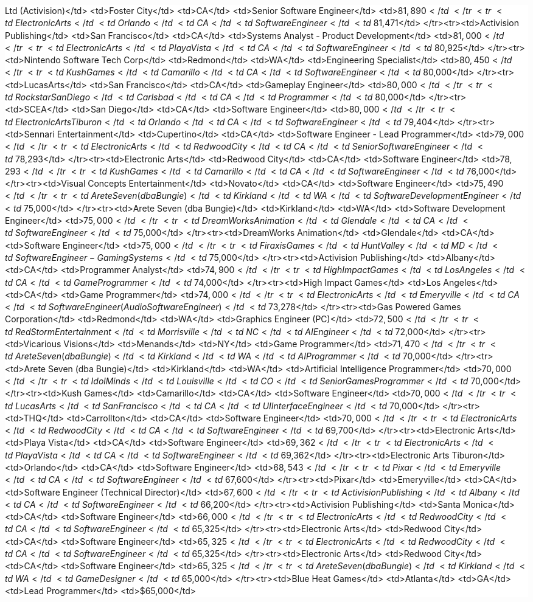 Ltd (Activision)</td\> <td\>Foster City</td\> <td\>CA</td\> <td\>Senior Software Engineer</td\> <td\>$81,890</td\> </tr\><tr\><td\>Electronic Arts</td\> <td\>Orlando</td\> <td\>CA</td\> <td\>Software Engineer</td\> <td\>$81,471</td\> </tr\><tr\><td\>Activision Publishing</td\> <td\>San Francisco</td\> <td\>CA</td\> <td\>Systems Analyst - Product Development</td\> <td\>$81,000</td\> </tr\><tr\><td\>Electronic Arts</td\> <td\>Playa Vista</td\> <td\>CA</td\> <td\>Software Engineer</td\> <td\>$80,925</td\> </tr\><tr\><td\>Nintendo Software Tech Corp</td\> <td\>Redmond</td\> <td\>WA</td\> <td\>Engineering Specialist</td\> <td\>$80,450</td\> </tr\><tr\><td\>Kush Games</td\> <td\>Camarillo</td\> <td\>CA</td\> <td\>Software Engineer</td\> <td\>$80,000</td\> </tr\><tr\><td\>LucasArts</td\> <td\>San Francisco</td\> <td\>CA</td\> <td\>Gameplay Engineer</td\> <td\>$80,000</td\> </tr\><tr\><td\>Rockstar San Diego</td\> <td\>Carlsbad</td\> <td\>CA</td\> <td\>Programmer</td\> <td\>$80,000</td\> </tr\><tr\><td\>SCEA</td\> <td\>San Diego</td\> <td\>CA</td\> <td\>Software Engineer</td\> <td\>$80,000</td\> </tr\><tr\><td\>Electronic Arts Tiburon</td\> <td\>Orlando</td\> <td\>CA</td\> <td\>Software Engineer</td\> <td\>$79,404</td\> </tr\><tr\><td\>Sennari Entertainment</td\> <td\>Cupertino</td\> <td\>CA</td\> <td\>Software Engineer - Lead Programmer</td\> <td\>$79,000</td\> </tr\><tr\><td\>Electronic Arts</td\> <td\>Redwood City</td\> <td\>CA</td\> <td\>Senior Software Engineer</td\> <td\>$78,293</td\> </tr\><tr\><td\>Electronic Arts</td\> <td\>Redwood City</td\> <td\>CA</td\> <td\>Software Engineer</td\> <td\>$78,293</td\> </tr\><tr\><td\>Kush Games</td\> <td\>Camarillo</td\> <td\>CA</td\> <td\>Software Engineer</td\> <td\>$76,000</td\> </tr\><tr\><td\>Visual Concepts Entertainment</td\> <td\>Novato</td\> <td\>CA</td\> <td\>Software Engineer</td\> <td\>$75,490</td\> </tr\><tr\><td\>Arete Seven (dba Bungie)</td\> <td\>Kirkland</td\> <td\>WA</td\> <td\>Software Development Engineer</td\> <td\>$75,000</td\> </tr\><tr\><td\>Arete Seven (dba Bungie)</td\> <td\>Kirkland</td\> <td\>WA</td\> <td\>Software Development Engineer</td\> <td\>$75,000</td\> </tr\><tr\><td\>DreamWorks Animation</td\> <td\>Glendale</td\> <td\>CA</td\> <td\>Software Engineer</td\> <td\>$75,000</td\> </tr\><tr\><td\>DreamWorks Animation</td\> <td\>Glendale</td\> <td\>CA</td\> <td\>Software Engineer</td\> <td\>$75,000</td\> </tr\><tr\><td\>Firaxis Games</td\> <td\>Hunt Valley</td\> <td\>MD</td\> <td\>Software Engineer - Gaming Systems</td\> <td\>$75,000</td\> </tr\><tr\><td\>Activision Publishing</td\> <td\>Albany</td\> <td\>CA</td\> <td\>Programmer Analyst</td\> <td\>$74,900</td\> </tr\><tr\><td\>High Impact Games</td\> <td\>Los Angeles</td\> <td\>CA</td\> <td\>Game Programmer</td\> <td\>$74,000</td\> </tr\><tr\><td\>High Impact Games</td\> <td\>Los Angeles</td\> <td\>CA</td\> <td\>Game Programmer</td\> <td\>$74,000</td\> </tr\><tr\><td\>Electronic Arts</td\> <td\>Emeryville</td\> <td\>CA</td\> <td\>Software Engineer (Audio Software Engineer)</td\> <td\>$73,278</td\> </tr\><tr\><td\>Gas Powered Games Corporation</td\> <td\>Redmond</td\> <td\>WA</td\> <td\>Graphics Engineer (PC)</td\> <td\>$72,500</td\> </tr\><tr\><td\>Red Storm Entertainment</td\> <td\>Morrisville</td\> <td\>NC</td\> <td\>AI Engineer</td\> <td\>$72,000</td\> </tr\><tr\><td\>Vicarious Visions</td\> <td\>Menands</td\> <td\>NY</td\> <td\>Game Programmer</td\> <td\>$71,470</td\> </tr\><tr\><td\>Arete Seven (dba Bungie)</td\> <td\>Kirkland</td\> <td\>WA</td\> <td\>AI Programmer</td\> <td\>$70,000</td\> </tr\><tr\><td\>Arete Seven (dba Bungie)</td\> <td\>Kirkland</td\> <td\>WA</td\> <td\>Artificial Intelligence Programmer</td\> <td\>$70,000</td\> </tr\><tr\><td\>Idol Minds</td\> <td\>Louisville</td\> <td\>CO</td\> <td\>Senior Games Programmer</td\> <td\>$70,000</td\> </tr\><tr\><td\>Kush Games</td\> <td\>Camarillo</td\> <td\>CA</td\> <td\>Software Engineer</td\> <td\>$70,000</td\> </tr\><tr\><td\>LucasArts</td\> <td\>San Francisco</td\> <td\>CA</td\> <td\>UI Interface Engineer</td\> <td\>$70,000</td\> </tr\><tr\><td\>THQ</td\> <td\>Carrollton</td\> <td\>CA</td\> <td\>Software Engineer</td\> <td\>$70,000</td\> </tr\><tr\><td\>Electronic Arts</td\> <td\>Redwood City</td\> <td\>CA</td\> <td\>Software Engineer</td\> <td\>$69,700</td\> </tr\><tr\><td\>Electronic Arts</td\> <td\>Playa Vista</td\> <td\>CA</td\> <td\>Software Engineer</td\> <td\>$69,362</td\> </tr\><tr\><td\>Electronic Arts</td\> <td\>Playa Vista</td\> <td\>CA</td\> <td\>Software Engineer</td\> <td\>$69,362</td\> </tr\><tr\><td\>Electronic Arts Tiburon</td\> <td\>Orlando</td\> <td\>CA</td\> <td\>Software Engineer</td\> <td\>$68,543</td\> </tr\><tr\><td\>Pixar</td\> <td\>Emeryville</td\> <td\>CA</td\> <td\>Software Engineer</td\> <td\>$67,600</td\> </tr\><tr\><td\>Pixar</td\> <td\>Emeryville</td\> <td\>CA</td\> <td\>Software Engineer (Technical Director)</td\> <td\>$67,600</td\> </tr\><tr\><td\>Activision Publishing</td\> <td\>Albany</td\> <td\>CA</td\> <td\>Software Engineer</td\> <td\>$66,200</td\> </tr\><tr\><td\>Activision Publishing</td\> <td\>Santa Monica</td\> <td\>CA</td\> <td\>Software Engineer</td\> <td\>$66,000</td\> </tr\><tr\><td\>Electronic Arts</td\> <td\>Redwood City</td\> <td\>CA</td\> <td\>Software Engineer</td\> <td\>$65,325</td\> </tr\><tr\><td\>Electronic Arts</td\> <td\>Redwood City</td\> <td\>CA</td\> <td\>Software Engineer</td\> <td\>$65,325</td\> </tr\><tr\><td\>Electronic Arts</td\> <td\>Redwood City</td\> <td\>CA</td\> <td\>Software Engineer</td\> <td\>$65,325</td\> </tr\><tr\><td\>Electronic Arts</td\> <td\>Redwood City</td\> <td\>CA</td\> <td\>Software Engineer</td\> <td\>$65,325</td\> </tr\><tr\><td\>Arete Seven (dba Bungie)</td\> <td\>Kirkland</td\> <td\>WA</td\> <td\>Game Designer</td\> <td\>$65,000</td\> </tr\><tr\><td\>Blue Heat Games</td\> <td\>Atlanta</td\> <td\>GA</td\> <td\>Lead Programmer</td\> <td\>$65,000</td\>
